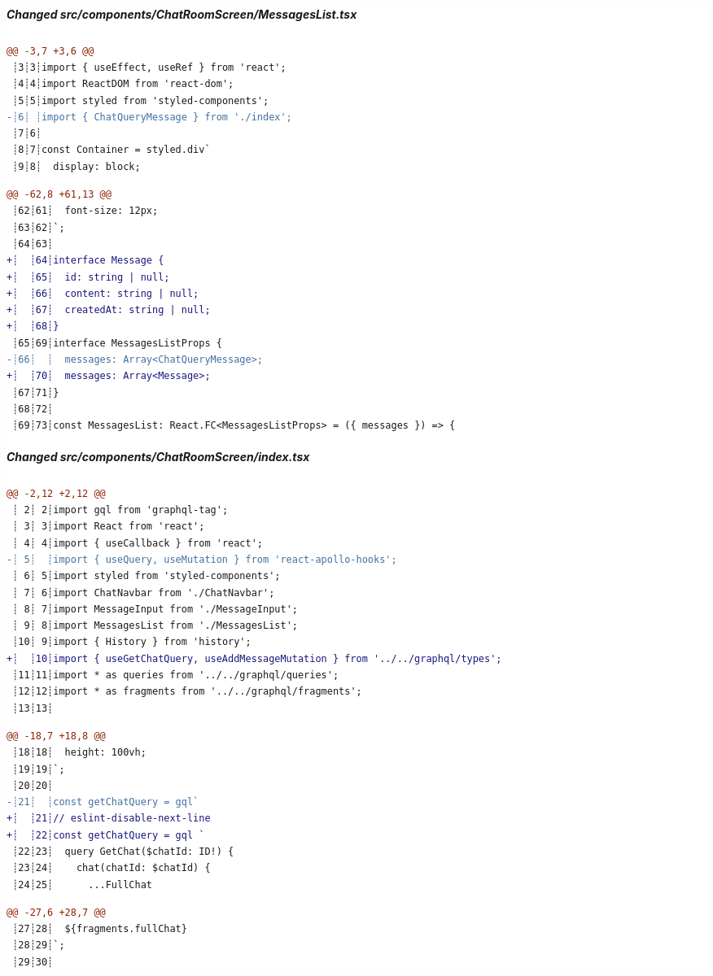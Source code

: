 ##### Changed src&#x2F;components&#x2F;ChatRoomScreen&#x2F;MessagesList.tsx
```diff
@@ -3,7 +3,6 @@
 ┊3┊3┊import { useEffect, useRef } from 'react';
 ┊4┊4┊import ReactDOM from 'react-dom';
 ┊5┊5┊import styled from 'styled-components';
-┊6┊ ┊import { ChatQueryMessage } from './index';
 ┊7┊6┊
 ┊8┊7┊const Container = styled.div`
 ┊9┊8┊  display: block;
```
```diff
@@ -62,8 +61,13 @@
 ┊62┊61┊  font-size: 12px;
 ┊63┊62┊`;
 ┊64┊63┊
+┊  ┊64┊interface Message {
+┊  ┊65┊  id: string | null;
+┊  ┊66┊  content: string | null;
+┊  ┊67┊  createdAt: string | null;
+┊  ┊68┊}
 ┊65┊69┊interface MessagesListProps {
-┊66┊  ┊  messages: Array<ChatQueryMessage>;
+┊  ┊70┊  messages: Array<Message>;
 ┊67┊71┊}
 ┊68┊72┊
 ┊69┊73┊const MessagesList: React.FC<MessagesListProps> = ({ messages }) => {
```

##### Changed src&#x2F;components&#x2F;ChatRoomScreen&#x2F;index.tsx
```diff
@@ -2,12 +2,12 @@
 ┊ 2┊ 2┊import gql from 'graphql-tag';
 ┊ 3┊ 3┊import React from 'react';
 ┊ 4┊ 4┊import { useCallback } from 'react';
-┊ 5┊  ┊import { useQuery, useMutation } from 'react-apollo-hooks';
 ┊ 6┊ 5┊import styled from 'styled-components';
 ┊ 7┊ 6┊import ChatNavbar from './ChatNavbar';
 ┊ 8┊ 7┊import MessageInput from './MessageInput';
 ┊ 9┊ 8┊import MessagesList from './MessagesList';
 ┊10┊ 9┊import { History } from 'history';
+┊  ┊10┊import { useGetChatQuery, useAddMessageMutation } from '../../graphql/types';
 ┊11┊11┊import * as queries from '../../graphql/queries';
 ┊12┊12┊import * as fragments from '../../graphql/fragments';
 ┊13┊13┊
```
```diff
@@ -18,7 +18,8 @@
 ┊18┊18┊  height: 100vh;
 ┊19┊19┊`;
 ┊20┊20┊
-┊21┊  ┊const getChatQuery = gql`
+┊  ┊21┊// eslint-disable-next-line
+┊  ┊22┊const getChatQuery = gql `
 ┊22┊23┊  query GetChat($chatId: ID!) {
 ┊23┊24┊    chat(chatId: $chatId) {
 ┊24┊25┊      ...FullChat
```
```diff
@@ -27,6 +28,7 @@
 ┊27┊28┊  ${fragments.fullChat}
 ┊28┊29┊`;
 ┊29┊30┊
```